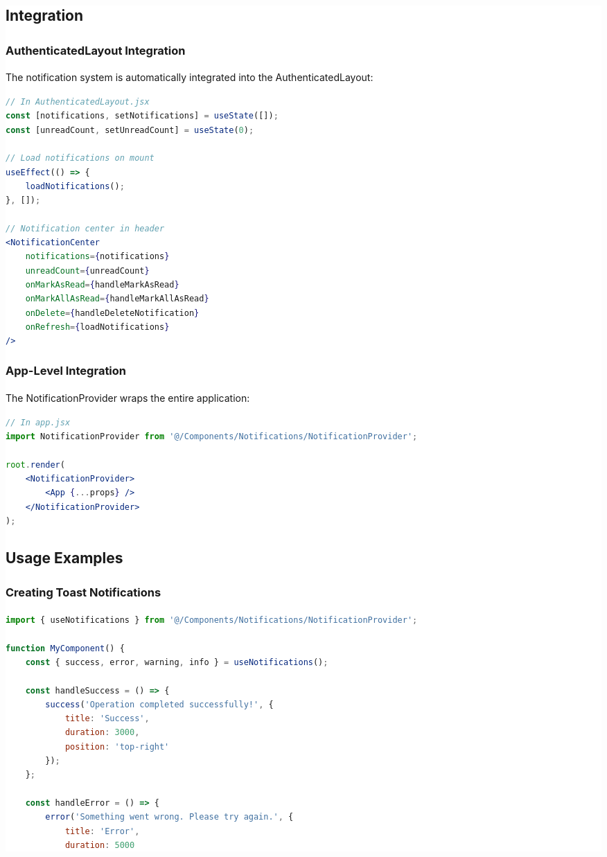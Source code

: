## Integration

### AuthenticatedLayout Integration

The notification system is automatically integrated into the AuthenticatedLayout:

```jsx
// In AuthenticatedLayout.jsx
const [notifications, setNotifications] = useState([]);
const [unreadCount, setUnreadCount] = useState(0);

// Load notifications on mount
useEffect(() => {
    loadNotifications();
}, []);

// Notification center in header
<NotificationCenter
    notifications={notifications}
    unreadCount={unreadCount}
    onMarkAsRead={handleMarkAsRead}
    onMarkAllAsRead={handleMarkAllAsRead}
    onDelete={handleDeleteNotification}
    onRefresh={loadNotifications}
/>
```

### App-Level Integration

The NotificationProvider wraps the entire application:

```jsx
// In app.jsx
import NotificationProvider from '@/Components/Notifications/NotificationProvider';

root.render(
    <NotificationProvider>
        <App {...props} />
    </NotificationProvider>
);
```

## Usage Examples

### Creating Toast Notifications

```jsx
import { useNotifications } from '@/Components/Notifications/NotificationProvider';

function MyComponent() {
    const { success, error, warning, info } = useNotifications();

    const handleSuccess = () => {
        success('Operation completed successfully!', {
            title: 'Success',
            duration: 3000,
            position: 'top-right'
        });
    };

    const handleError = () => {
        error('Something went wrong. Please try again.', {
            title: 'Error',
            duration: 5000
```